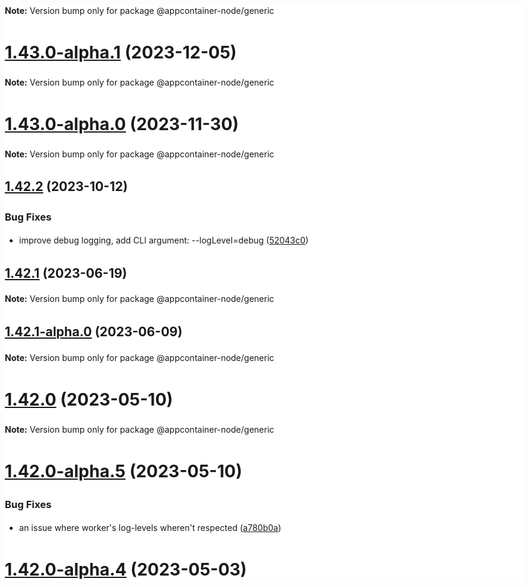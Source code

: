 **Note:** Version bump only for package @appcontainer-node/generic

# [1.43.0-alpha.1](https://github.com/nrkno/tv-automation-package-manager/compare/v1.43.0-alpha.0...v1.43.0-alpha.1) (2023-12-05)

**Note:** Version bump only for package @appcontainer-node/generic

# [1.43.0-alpha.0](https://github.com/nrkno/tv-automation-package-manager/compare/v1.42.2...v1.43.0-alpha.0) (2023-11-30)

**Note:** Version bump only for package @appcontainer-node/generic

## [1.42.2](https://github.com/nrkno/tv-automation-package-manager/compare/v1.42.1...v1.42.2) (2023-10-12)

### Bug Fixes

- improve debug logging, add CLI argument: --logLevel=debug ([52043c0](https://github.com/nrkno/tv-automation-package-manager/commit/52043c03fd924f33c88e7e4771826e8e2ff435e5))

## [1.42.1](https://github.com/nrkno/sofie-package-manager/compare/v1.42.1-alpha.4...v1.42.1) (2023-06-19)

**Note:** Version bump only for package @appcontainer-node/generic

## [1.42.1-alpha.0](https://github.com/nrkno/sofie-package-manager/compare/v1.42.0...v1.42.1-alpha.0) (2023-06-09)

**Note:** Version bump only for package @appcontainer-node/generic

# [1.42.0](https://github.com/nrkno/tv-automation-package-manager/compare/v1.42.0-alpha.5...v1.42.0) (2023-05-10)

**Note:** Version bump only for package @appcontainer-node/generic

# [1.42.0-alpha.5](https://github.com/nrkno/tv-automation-package-manager/compare/v1.42.0-alpha.4...v1.42.0-alpha.5) (2023-05-10)

### Bug Fixes

- an issue where worker's log-levels wheren't respected ([a780b0a](https://github.com/nrkno/tv-automation-package-manager/commit/a780b0a5ba31baa4bf3f28260925f44398d52763))

# [1.42.0-alpha.4](https://github.com/nrkno/tv-automation-package-manager/compare/v1.42.0-alpha.3...v1.42.0-alpha.4) (2023-05-03)
